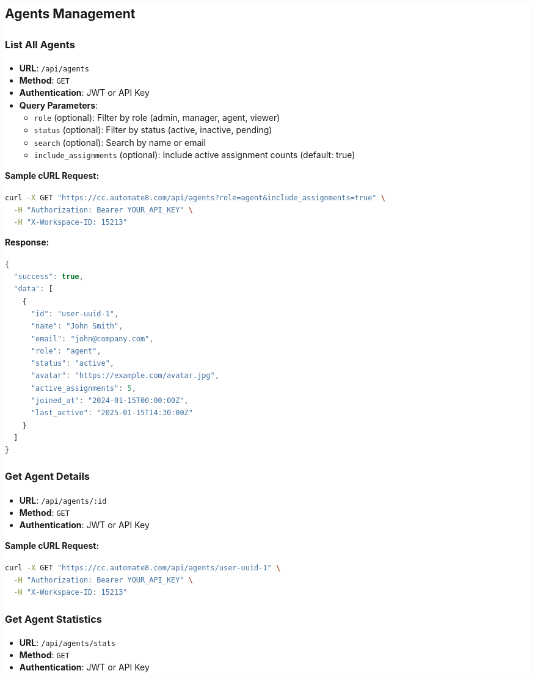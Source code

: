 ## Agents Management

### List All Agents
- **URL**: `/api/agents`
- **Method**: `GET`
- **Authentication**: JWT or API Key
- **Query Parameters**:
  - `role` (optional): Filter by role (admin, manager, agent, viewer)
  - `status` (optional): Filter by status (active, inactive, pending)
  - `search` (optional): Search by name or email
  - `include_assignments` (optional): Include active assignment counts (default: true)

**Sample cURL Request:**
```bash
curl -X GET "https://cc.automate8.com/api/agents?role=agent&include_assignments=true" \
  -H "Authorization: Bearer YOUR_API_KEY" \
  -H "X-Workspace-ID: 15213"
```

**Response:**
```javascript
{
  "success": true,
  "data": [
    {
      "id": "user-uuid-1",
      "name": "John Smith",
      "email": "john@company.com",
      "role": "agent",
      "status": "active",
      "avatar": "https://example.com/avatar.jpg",
      "active_assignments": 5,
      "joined_at": "2024-01-15T00:00:00Z",
      "last_active": "2025-01-15T14:30:00Z"
    }
  ]
}
```

### Get Agent Details
- **URL**: `/api/agents/:id`
- **Method**: `GET`
- **Authentication**: JWT or API Key

**Sample cURL Request:**
```bash
curl -X GET "https://cc.automate8.com/api/agents/user-uuid-1" \
  -H "Authorization: Bearer YOUR_API_KEY" \
  -H "X-Workspace-ID: 15213"
```

### Get Agent Statistics
- **URL**: `/api/agents/stats`
- **Method**: `GET`
- **Authentication**: JWT or API Key
